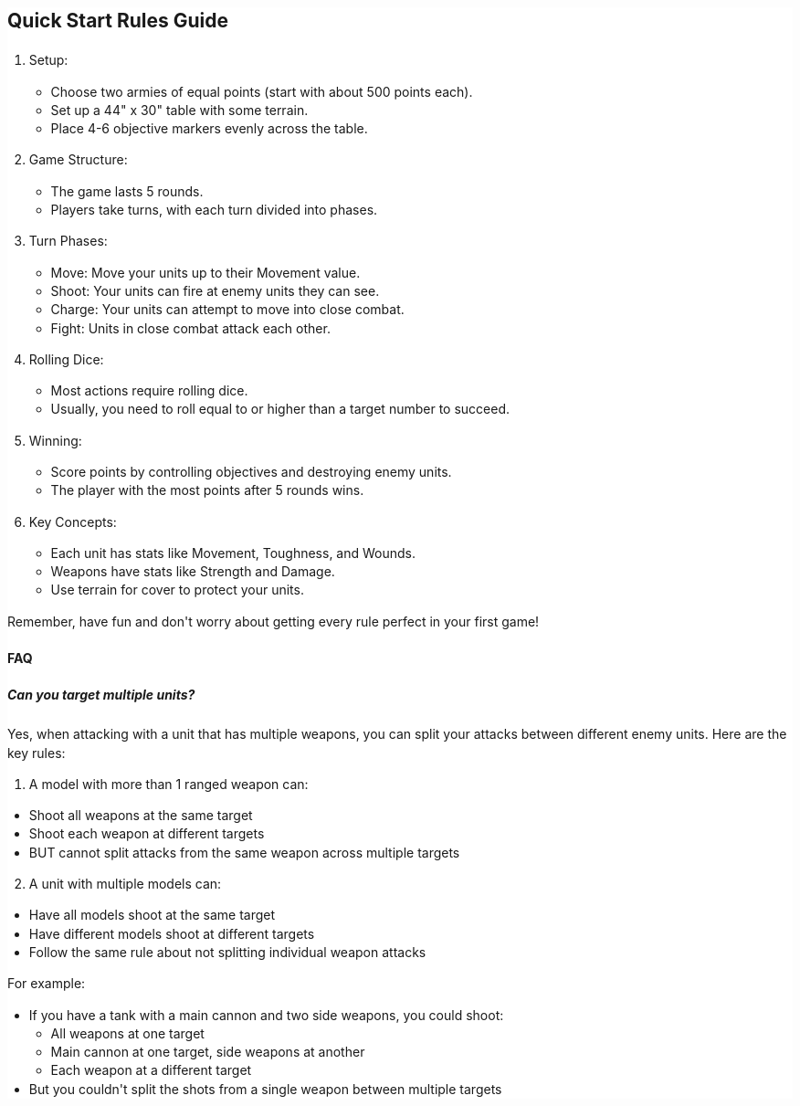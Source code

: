 ## Quick Start Rules Guide

1. Setup: 
   - Choose two armies of equal points (start with about 500 points each).
   - Set up a 44" x 30" table with some terrain.
   - Place 4-6 objective markers evenly across the table.

2. Game Structure:
   - The game lasts 5 rounds.
   - Players take turns, with each turn divided into phases.

3. Turn Phases:
   - Move: Move your units up to their Movement value.
   - Shoot: Your units can fire at enemy units they can see.
   - Charge: Your units can attempt to move into close combat.
   - Fight: Units in close combat attack each other.

4. Rolling Dice:
   - Most actions require rolling dice.
   - Usually, you need to roll equal to or higher than a target number to succeed.

5. Winning:
   - Score points by controlling objectives and destroying enemy units.
   - The player with the most points after 5 rounds wins.

6. Key Concepts:
   - Each unit has stats like Movement, Toughness, and Wounds.
   - Weapons have stats like Strength and Damage.
   - Use terrain for cover to protect your units.

Remember, have fun and don't worry about getting every rule perfect in your first game!

#### FAQ

##### Can you target multiple units?
Yes, when attacking with a unit that has multiple weapons, you can split your attacks between different enemy units. Here are the key rules:

1. A model with more than 1 ranged weapon can:
- Shoot all weapons at the same target
- Shoot each weapon at different targets
- BUT cannot split attacks from the same weapon across multiple targets

2. A unit with multiple models can:
- Have all models shoot at the same target
- Have different models shoot at different targets
- Follow the same rule about not splitting individual weapon attacks

For example:
- If you have a tank with a main cannon and two side weapons, you could shoot:
  - All weapons at one target
  - Main cannon at one target, side weapons at another
  - Each weapon at a different target
- But you couldn't split the shots from a single weapon between multiple targets
